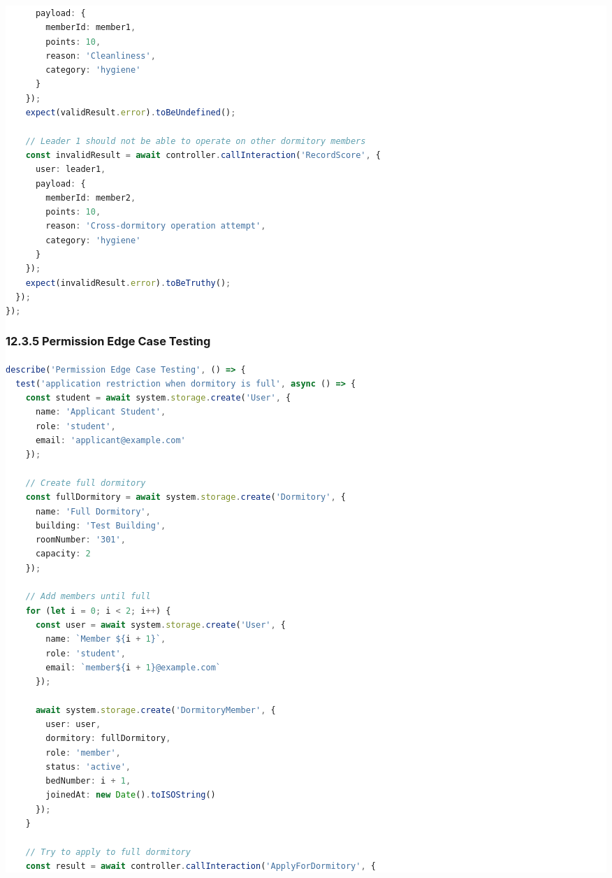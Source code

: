 ```typescript
      payload: {
        memberId: member1,
        points: 10,
        reason: 'Cleanliness',
        category: 'hygiene'
      }
    });
    expect(validResult.error).toBeUndefined();

    // Leader 1 should not be able to operate on other dormitory members
    const invalidResult = await controller.callInteraction('RecordScore', {
      user: leader1,
      payload: {
        memberId: member2,
        points: 10,
        reason: 'Cross-dormitory operation attempt',
        category: 'hygiene'
      }
    });
    expect(invalidResult.error).toBeTruthy();
  });
});
```

### 12.3.5 Permission Edge Case Testing

```typescript
describe('Permission Edge Case Testing', () => {
  test('application restriction when dormitory is full', async () => {
    const student = await system.storage.create('User', {
      name: 'Applicant Student',
      role: 'student',
      email: 'applicant@example.com'
    });

    // Create full dormitory
    const fullDormitory = await system.storage.create('Dormitory', {
      name: 'Full Dormitory',
      building: 'Test Building',
      roomNumber: '301',
      capacity: 2
    });

    // Add members until full
    for (let i = 0; i < 2; i++) {
      const user = await system.storage.create('User', {
        name: `Member ${i + 1}`,
        role: 'student',
        email: `member${i + 1}@example.com`
      });

      await system.storage.create('DormitoryMember', {
        user: user,
        dormitory: fullDormitory,
        role: 'member',
        status: 'active',
        bedNumber: i + 1,
        joinedAt: new Date().toISOString()
      });
    }

    // Try to apply to full dormitory
    const result = await controller.callInteraction('ApplyForDormitory', {
```